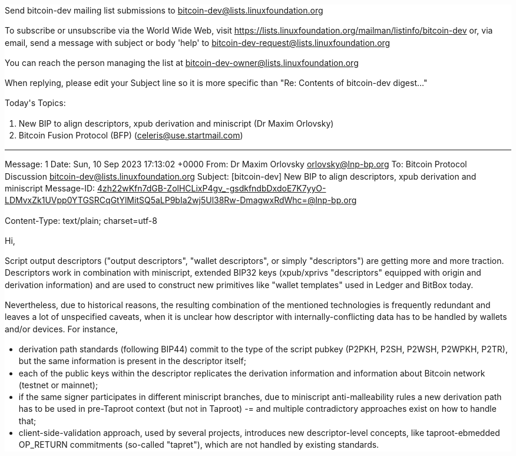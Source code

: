 Send bitcoin-dev mailing list submissions to
	bitcoin-dev@lists.linuxfoundation.org

To subscribe or unsubscribe via the World Wide Web, visit
	https://lists.linuxfoundation.org/mailman/listinfo/bitcoin-dev
or, via email, send a message with subject or body 'help' to
	bitcoin-dev-request@lists.linuxfoundation.org

You can reach the person managing the list at
	bitcoin-dev-owner@lists.linuxfoundation.org

When replying, please edit your Subject line so it is more specific
than "Re: Contents of bitcoin-dev digest..."


Today's Topics:

   1. New BIP to align descriptors,	xpub derivation and miniscript
      (Dr Maxim Orlovsky)
   2. Bitcoin Fusion Protocol (BFP) (celeris@use.startmail.com)


----------------------------------------------------------------------

Message: 1
Date: Sun, 10 Sep 2023 17:13:02 +0000
From: Dr Maxim Orlovsky <orlovsky@lnp-bp.org>
To: Bitcoin Protocol Discussion
	<bitcoin-dev@lists.linuxfoundation.org>
Subject: [bitcoin-dev] New BIP to align descriptors,	xpub derivation
	and miniscript
Message-ID:
	<4zh22wKfn7dGB-ZolHCLixP4gv_-gsdkfndbDxdoE7K7yyO-LDMvxZk1UVpp0YTGSRCqGtYlMitSQ5aLP9bIa2wj5Ul38Rw-DmagwxRdWhc=@lnp-bp.org>
	
Content-Type: text/plain; charset=utf-8

Hi,

Script output descriptors ("output descriptors", "wallet descriptors", or 
simply "descriptors") are getting more and more traction. Descriptors work 
in combination with miniscript, extended BIP32 keys (xpub/xprivs 
"descriptors" equipped with origin and derivation information) and are used
to construct new primitives like "wallet templates" used in Ledger and 
BitBox today.

Nevertheless, due to historical reasons, the resulting combination of the 
mentioned technologies is frequently redundant and leaves a lot of 
unspecified caveats, when it is unclear how descriptor with 
internally-conflicting data has to be handled by wallets and/or devices. 
For instance,
- derivation path standards (following BIP44) commit to the type of the 
  script pubkey (P2PKH, P2SH, P2WSH, P2WPKH, P2TR), but the same information
  is present in the descriptor itself;
- each of the public keys within the descriptor replicates the derivation 
  information and information about Bitcoin network (testnet or mainnet);
- if the same signer participates in different miniscript branches, due 
  to miniscript anti-malleability rules a new derivation path has to be used
  in pre-Taproot context (but not in Taproot) -= and multiple contradictory
  approaches exist on how to handle that;
- client-side-validation approach, used by several projects, introduces new
  descriptor-level concepts, like taproot-ebmedded OP_RETURN commitments 
  (so-called "tapret"), which are not handled by existing standards.
